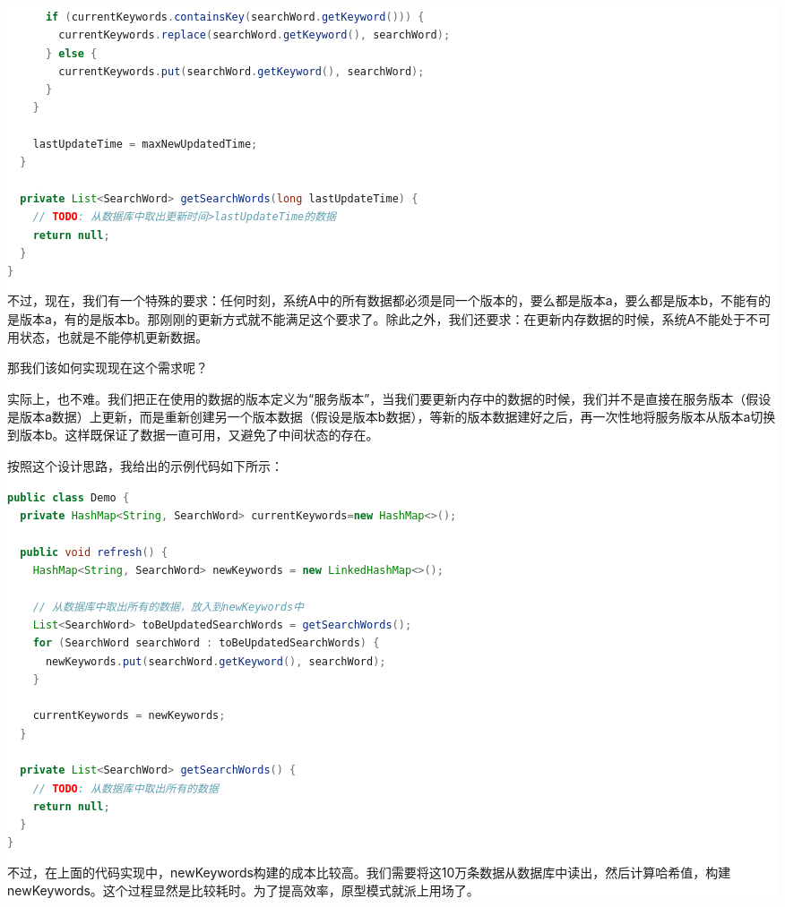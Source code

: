```java 
      if (currentKeywords.containsKey(searchWord.getKeyword())) {
        currentKeywords.replace(searchWord.getKeyword(), searchWord);
      } else {
        currentKeywords.put(searchWord.getKeyword(), searchWord);
      }
    }

    lastUpdateTime = maxNewUpdatedTime;
  }

  private List<SearchWord> getSearchWords(long lastUpdateTime) {
    // TODO: 从数据库中取出更新时间>lastUpdateTime的数据
    return null;
  }
}

 ``` 
不过，现在，我们有一个特殊的要求：任何时刻，系统A中的所有数据都必须是同一个版本的，要么都是版本a，要么都是版本b，不能有的是版本a，有的是版本b。那刚刚的更新方式就不能满足这个要求了。除此之外，我们还要求：在更新内存数据的时候，系统A不能处于不可用状态，也就是不能停机更新数据。

那我们该如何实现现在这个需求呢？

实际上，也不难。我们把正在使用的数据的版本定义为“服务版本”，当我们要更新内存中的数据的时候，我们并不是直接在服务版本（假设是版本a数据）上更新，而是重新创建另一个版本数据（假设是版本b数据），等新的版本数据建好之后，再一次性地将服务版本从版本a切换到版本b。这样既保证了数据一直可用，又避免了中间状态的存在。

按照这个设计思路，我给出的示例代码如下所示：

```java 
public class Demo {
  private HashMap<String, SearchWord> currentKeywords=new HashMap<>();

  public void refresh() {
    HashMap<String, SearchWord> newKeywords = new LinkedHashMap<>();

    // 从数据库中取出所有的数据，放入到newKeywords中
    List<SearchWord> toBeUpdatedSearchWords = getSearchWords();
    for (SearchWord searchWord : toBeUpdatedSearchWords) {
      newKeywords.put(searchWord.getKeyword(), searchWord);
    }

    currentKeywords = newKeywords;
  }

  private List<SearchWord> getSearchWords() {
    // TODO: 从数据库中取出所有的数据
    return null;
  }
}

 ``` 
不过，在上面的代码实现中，newKeywords构建的成本比较高。我们需要将这10万条数据从数据库中读出，然后计算哈希值，构建newKeywords。这个过程显然是比较耗时。为了提高效率，原型模式就派上用场了。
